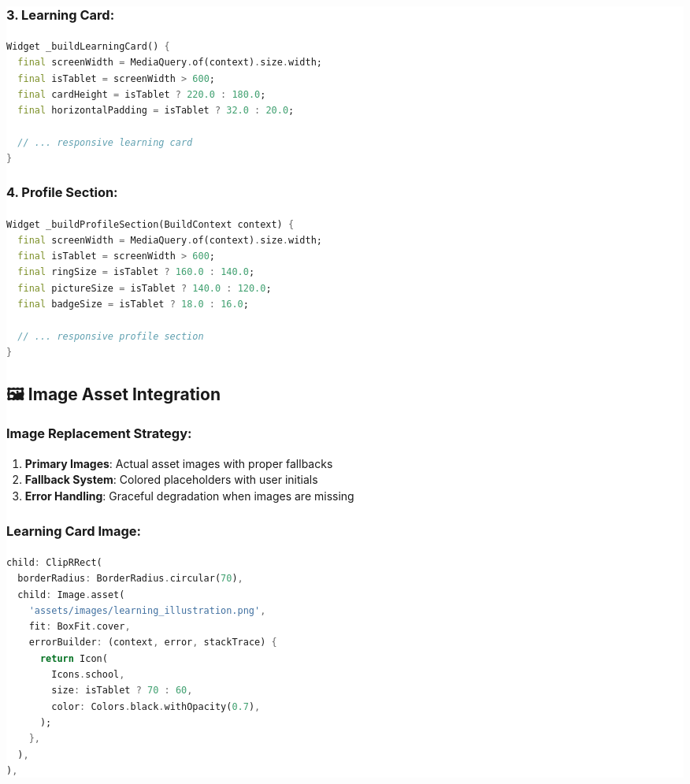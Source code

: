 ### **3. Learning Card:**
```dart
Widget _buildLearningCard() {
  final screenWidth = MediaQuery.of(context).size.width;
  final isTablet = screenWidth > 600;
  final cardHeight = isTablet ? 220.0 : 180.0;
  final horizontalPadding = isTablet ? 32.0 : 20.0;
  
  // ... responsive learning card
}
```

### **4. Profile Section:**
```dart
Widget _buildProfileSection(BuildContext context) {
  final screenWidth = MediaQuery.of(context).size.width;
  final isTablet = screenWidth > 600;
  final ringSize = isTablet ? 160.0 : 140.0;
  final pictureSize = isTablet ? 140.0 : 120.0;
  final badgeSize = isTablet ? 18.0 : 16.0;
  
  // ... responsive profile section
}
```

## 🖼️ **Image Asset Integration**

### **Image Replacement Strategy:**

1. **Primary Images**: Actual asset images with proper fallbacks
2. **Fallback System**: Colored placeholders with user initials
3. **Error Handling**: Graceful degradation when images are missing

### **Learning Card Image:**
```dart
child: ClipRRect(
  borderRadius: BorderRadius.circular(70),
  child: Image.asset(
    'assets/images/learning_illustration.png',
    fit: BoxFit.cover,
    errorBuilder: (context, error, stackTrace) {
      return Icon(
        Icons.school,
        size: isTablet ? 70 : 60,
        color: Colors.black.withOpacity(0.7),
      );
    },
  ),
),
```
